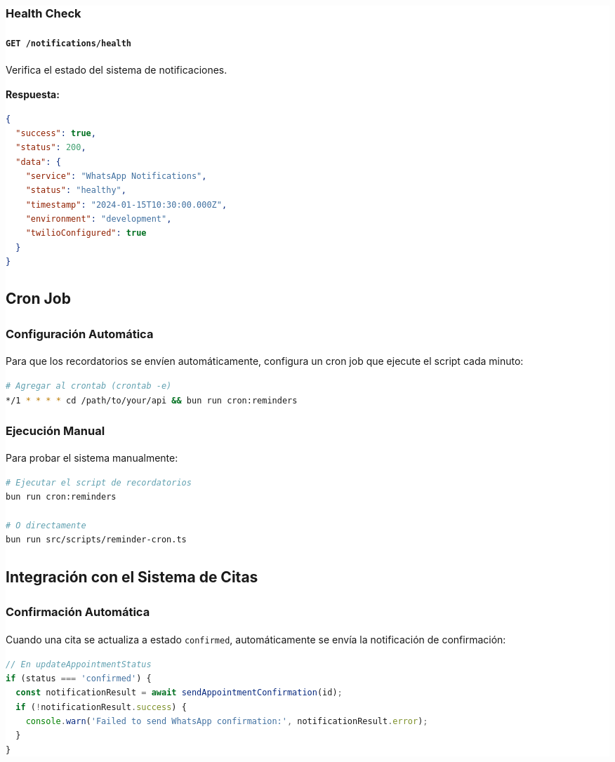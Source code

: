 ### Health Check

#### `GET /notifications/health`
Verifica el estado del sistema de notificaciones.

**Respuesta:**
```json
{
  "success": true,
  "status": 200,
  "data": {
    "service": "WhatsApp Notifications",
    "status": "healthy",
    "timestamp": "2024-01-15T10:30:00.000Z",
    "environment": "development",
    "twilioConfigured": true
  }
}
```

## Cron Job

### Configuración Automática

Para que los recordatorios se envíen automáticamente, configura un cron job que ejecute el script cada minuto:

```bash
# Agregar al crontab (crontab -e)
*/1 * * * * cd /path/to/your/api && bun run cron:reminders
```

### Ejecución Manual

Para probar el sistema manualmente:

```bash
# Ejecutar el script de recordatorios
bun run cron:reminders

# O directamente
bun run src/scripts/reminder-cron.ts
```

## Integración con el Sistema de Citas

### Confirmación Automática

Cuando una cita se actualiza a estado `confirmed`, automáticamente se envía la notificación de confirmación:

```typescript
// En updateAppointmentStatus
if (status === 'confirmed') {
  const notificationResult = await sendAppointmentConfirmation(id);
  if (!notificationResult.success) {
    console.warn('Failed to send WhatsApp confirmation:', notificationResult.error);
  }
}
```
